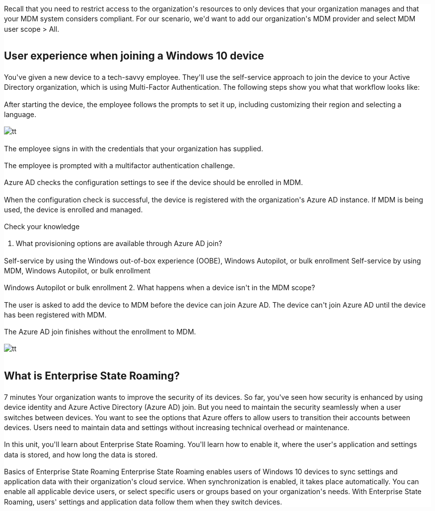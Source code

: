 Recall that you need to restrict access to the organization's resources to only devices that your organization manages and that your MDM system considers compliant. For our scenario, we'd want to add our organization's MDM provider and select MDM user scope > All.



## User experience when joining a Windows 10 device
You've given a new device to a tech-savvy employee. They'll use the self-service approach to join the device to your Active Directory organization, which is using Multi-Factor Authentication. The following steps show you what that workflow looks like:

After starting the device, the employee follows the prompts to set it up, including customizing their region and selecting a language.

![tt](./../pictures/User-experience-when-joining-a-Windows10-device.png)

The employee signs in with the credentials that your organization has supplied.

The employee is prompted with a multifactor authentication challenge.

Azure AD checks the configuration settings to see if the device should be enrolled in MDM.

When the configuration check is successful, the device is registered with the organization's Azure AD instance. If MDM is being used, the device is enrolled and managed.

Check your knowledge
1. What provisioning options are available through Azure AD join?

Self-service by using the Windows out-of-box experience (OOBE), Windows Autopilot, or bulk enrollment
Self-service by using MDM, Windows Autopilot, or bulk enrollment

Windows Autopilot or bulk enrollment
2. What happens when a device isn't in the MDM scope?

The user is asked to add the device to MDM before the device can join Azure AD.
The device can't join Azure AD until the device has been registered with MDM.

The Azure AD join finishes without the enrollment to MDM.

![tt](./../pictures/provisioning-options-are-available-through-Azure-AD-join.png)


## What is Enterprise State Roaming?
7 minutes
Your organization wants to improve the security of its devices. So far, you've seen how security is enhanced by using device identity and Azure Active Directory (Azure AD) join. But you need to maintain the security seamlessly when a user switches between devices. You want to see the options that Azure offers to allow users to transition their accounts between devices. Users need to maintain data and settings without increasing technical overhead or maintenance.

In this unit, you'll learn about Enterprise State Roaming. You'll learn how to enable it, where the user's application and settings data is stored, and how long the data is stored.

Basics of Enterprise State Roaming
Enterprise State Roaming enables users of Windows 10 devices to sync settings and application data with their organization's cloud service. When synchronization is enabled, it takes place automatically. You can enable all applicable device users, or select specific users or groups based on your organization's needs. With Enterprise State Roaming, users' settings and application data follow them when they switch devices.
